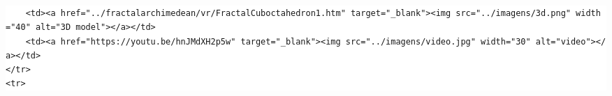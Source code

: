		<td><a href="../fractalarchimedean/vr/FractalCuboctahedron1.htm" target="_blank"><img src="../imagens/3d.png" width="40" alt="3D model"></a></td>
		<td><a href="https://youtu.be/hnJMdXH2p5w" target="_blank"><img src="../imagens/video.jpg" width="30" alt="video"></a></td>
	</tr>
	<tr>